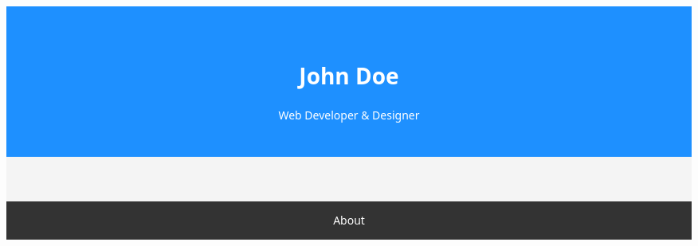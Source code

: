 <!DOCTYPE html>
<html lang="en">
<head>
  <meta charset="UTF-8" />
  <meta name="viewport" content="width=device-width, initial-scale=1.0" />
  <title>John Doe Portfolio</title>
  <style>
    body {
      margin: 0;
      font-family: 'Segoe UI', Tahoma, Geneva, Verdana, sans-serif;
      background-color: #f4f4f4;
      color: #333;
    }
    header {
      background-color: #1e90ff;
      color: white;
      padding: 2rem;
      text-align: center;
    }
    nav {
      display: flex;
      justify-content: center;
      background-color: #333;
    }
    nav a {
      color: white;
      padding: 1rem;
      text-decoration: none;
    }
    nav a:hover {
      background-color: #555;
    }
    section {
      padding: 2rem;
      max-width: 900px;
      margin: auto;
    }
    .projects {
      display: grid;
      grid-template-columns: repeat(auto-fit, minmax(250px, 1fr));
      gap: 1rem;
    }
    .project-card {
      background: white;
      padding: 1rem;
      box-shadow: 0 0 10px rgba(0,0,0,0.1);
      border-radius: 8px;
    }
    footer {
      text-align: center;
      padding: 1rem;
      background-color: #1e90ff;
      color: white;
      margin-top: 2rem;
    }
  </style>
</head>
<body>
  <header>
    <h1>John Doe</h1>
    <p>Web Developer & Designer</p>
  </header>
  <nav>
    <a href="#about">About</a>